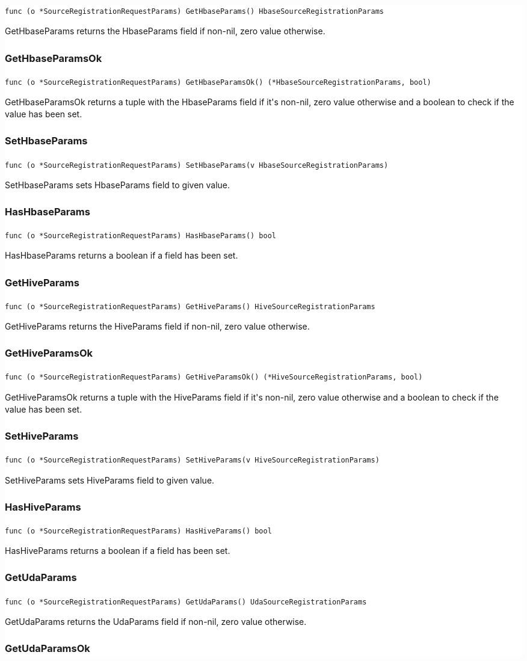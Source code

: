 `func (o *SourceRegistrationRequestParams) GetHbaseParams() HbaseSourceRegistrationParams`

GetHbaseParams returns the HbaseParams field if non-nil, zero value otherwise.

### GetHbaseParamsOk

`func (o *SourceRegistrationRequestParams) GetHbaseParamsOk() (*HbaseSourceRegistrationParams, bool)`

GetHbaseParamsOk returns a tuple with the HbaseParams field if it's non-nil, zero value otherwise
and a boolean to check if the value has been set.

### SetHbaseParams

`func (o *SourceRegistrationRequestParams) SetHbaseParams(v HbaseSourceRegistrationParams)`

SetHbaseParams sets HbaseParams field to given value.

### HasHbaseParams

`func (o *SourceRegistrationRequestParams) HasHbaseParams() bool`

HasHbaseParams returns a boolean if a field has been set.

### GetHiveParams

`func (o *SourceRegistrationRequestParams) GetHiveParams() HiveSourceRegistrationParams`

GetHiveParams returns the HiveParams field if non-nil, zero value otherwise.

### GetHiveParamsOk

`func (o *SourceRegistrationRequestParams) GetHiveParamsOk() (*HiveSourceRegistrationParams, bool)`

GetHiveParamsOk returns a tuple with the HiveParams field if it's non-nil, zero value otherwise
and a boolean to check if the value has been set.

### SetHiveParams

`func (o *SourceRegistrationRequestParams) SetHiveParams(v HiveSourceRegistrationParams)`

SetHiveParams sets HiveParams field to given value.

### HasHiveParams

`func (o *SourceRegistrationRequestParams) HasHiveParams() bool`

HasHiveParams returns a boolean if a field has been set.

### GetUdaParams

`func (o *SourceRegistrationRequestParams) GetUdaParams() UdaSourceRegistrationParams`

GetUdaParams returns the UdaParams field if non-nil, zero value otherwise.

### GetUdaParamsOk

